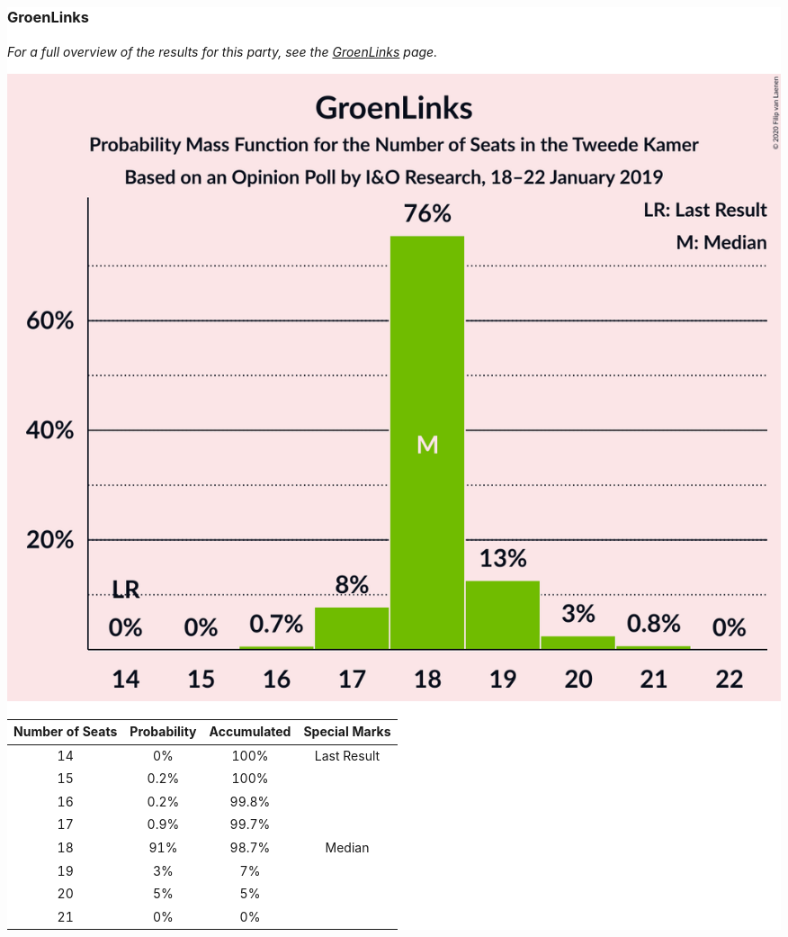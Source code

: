 ### GroenLinks

*For a full overview of the results for this party, see the [GroenLinks](party-groenlinks.html) page.*

![Graph with seats probability mass function not yet produced](2019-01-22-IOResearch-seats-pmf-groenlinks.png "Seats Probability Mass Function")

| Number of Seats | Probability | Accumulated | Special Marks |
|:---------------:|:-----------:|:-----------:|:-------------:|
| 14 | 0% | 100% | Last Result |
| 15 | 0.2% | 100% |  |
| 16 | 0.2% | 99.8% |  |
| 17 | 0.9% | 99.7% |  |
| 18 | 91% | 98.7% | Median |
| 19 | 3% | 7% |  |
| 20 | 5% | 5% |  |
| 21 | 0% | 0% |  |
